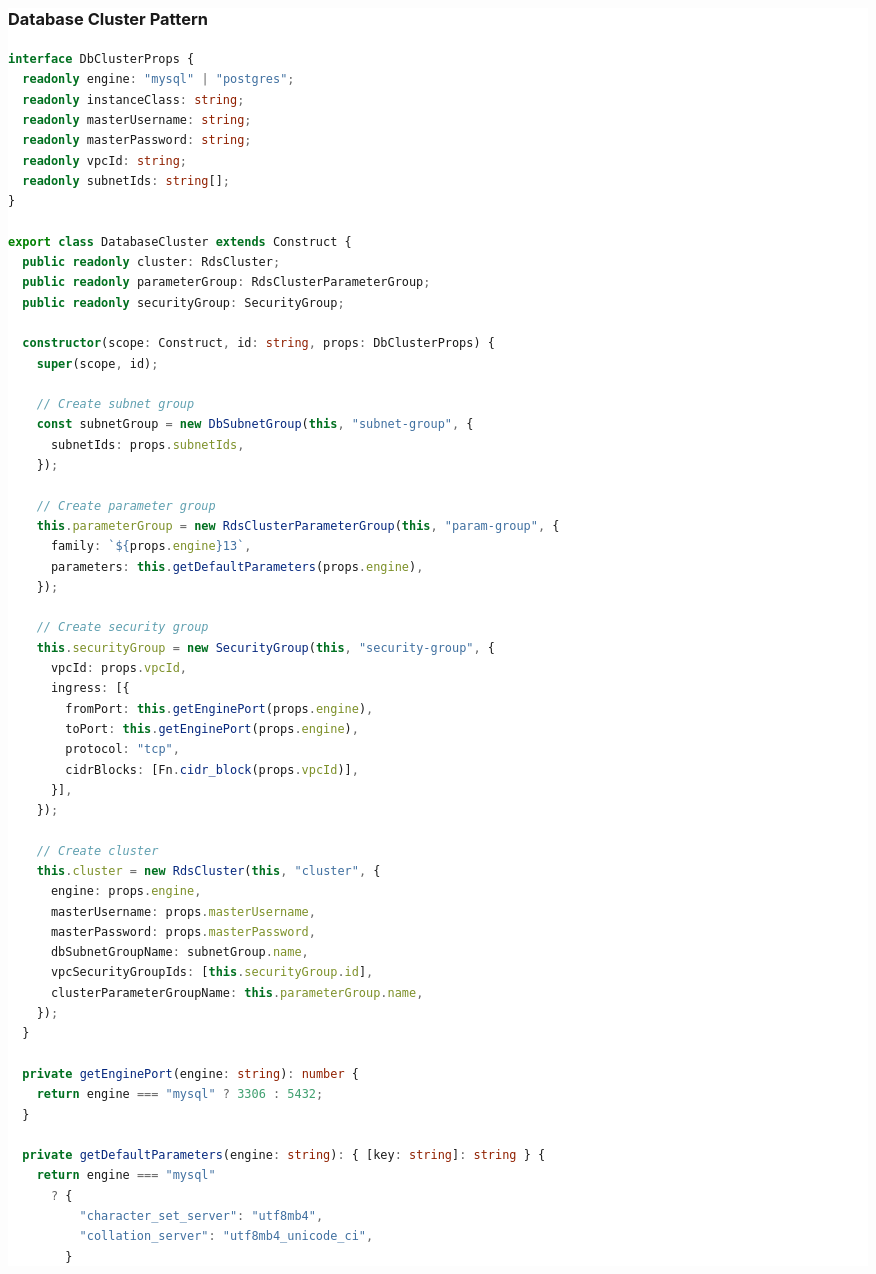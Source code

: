 ### Database Cluster Pattern

```typescript
interface DbClusterProps {
  readonly engine: "mysql" | "postgres";
  readonly instanceClass: string;
  readonly masterUsername: string;
  readonly masterPassword: string;
  readonly vpcId: string;
  readonly subnetIds: string[];
}

export class DatabaseCluster extends Construct {
  public readonly cluster: RdsCluster;
  public readonly parameterGroup: RdsClusterParameterGroup;
  public readonly securityGroup: SecurityGroup;

  constructor(scope: Construct, id: string, props: DbClusterProps) {
    super(scope, id);

    // Create subnet group
    const subnetGroup = new DbSubnetGroup(this, "subnet-group", {
      subnetIds: props.subnetIds,
    });

    // Create parameter group
    this.parameterGroup = new RdsClusterParameterGroup(this, "param-group", {
      family: `${props.engine}13`,
      parameters: this.getDefaultParameters(props.engine),
    });

    // Create security group
    this.securityGroup = new SecurityGroup(this, "security-group", {
      vpcId: props.vpcId,
      ingress: [{
        fromPort: this.getEnginePort(props.engine),
        toPort: this.getEnginePort(props.engine),
        protocol: "tcp",
        cidrBlocks: [Fn.cidr_block(props.vpcId)],
      }],
    });

    // Create cluster
    this.cluster = new RdsCluster(this, "cluster", {
      engine: props.engine,
      masterUsername: props.masterUsername,
      masterPassword: props.masterPassword,
      dbSubnetGroupName: subnetGroup.name,
      vpcSecurityGroupIds: [this.securityGroup.id],
      clusterParameterGroupName: this.parameterGroup.name,
    });
  }

  private getEnginePort(engine: string): number {
    return engine === "mysql" ? 3306 : 5432;
  }

  private getDefaultParameters(engine: string): { [key: string]: string } {
    return engine === "mysql"
      ? {
          "character_set_server": "utf8mb4",
          "collation_server": "utf8mb4_unicode_ci",
        }
```